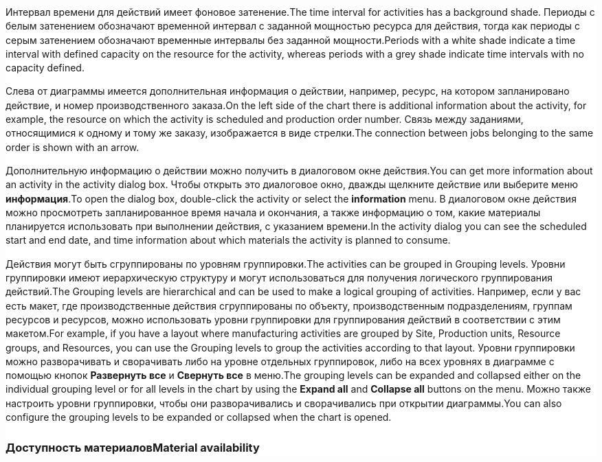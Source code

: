<span data-ttu-id="2439b-140">Интервал времени для действий имеет фоновое затенение.</span><span class="sxs-lookup"><span data-stu-id="2439b-140">The time interval for activities has a background shade.</span></span> <span data-ttu-id="2439b-141">Периоды с белым затенением обозначают временной интервал с заданной мощностью ресурса для действия, тогда как периоды с серым затенением обозначают временные интервалы без заданной мощности.</span><span class="sxs-lookup"><span data-stu-id="2439b-141">Periods with a white shade indicate a time interval with defined capacity on the resource for the activity, whereas periods with a grey shade indicate time intervals with no capacity defined.</span></span> 

<span data-ttu-id="2439b-142">Слева от диаграммы имеется дополнительная информация о действии, например, ресурс, на котором запланировано действие, и номер производственного заказа.</span><span class="sxs-lookup"><span data-stu-id="2439b-142">On the left side of the chart there is additional information about the activity, for example, the resource on which the activity is scheduled and production order number.</span></span> <span data-ttu-id="2439b-143">Связь между заданиями, относящимися к одному и тому же заказу, изображается в виде стрелки.</span><span class="sxs-lookup"><span data-stu-id="2439b-143">The connection between jobs belonging to the same order is shown with an arrow.</span></span> 

<span data-ttu-id="2439b-144">Дополнительную информацию о действии можно получить в диалоговом окне действия.</span><span class="sxs-lookup"><span data-stu-id="2439b-144">You can get more information about an activity in the activity dialog box.</span></span> <span data-ttu-id="2439b-145">Чтобы открыть это диалоговое окно, дважды щелкните действие или выберите меню **информация**.</span><span class="sxs-lookup"><span data-stu-id="2439b-145">To open the dialog box, double-click the activity or select the **information** menu.</span></span> <span data-ttu-id="2439b-146">В диалоговом окне действия можно просмотреть запланированное время начала и окончания, а также информацию о том, какие материалы планируется использовать при выполнении действия, с указанием времени.</span><span class="sxs-lookup"><span data-stu-id="2439b-146">In the activity dialog you can see the scheduled start and end date, and time information about which materials the activity is planned to consume.</span></span> 

<span data-ttu-id="2439b-147">Действия могут быть сгруппированы по уровням группировки.</span><span class="sxs-lookup"><span data-stu-id="2439b-147">The activities can be grouped in Grouping levels.</span></span> <span data-ttu-id="2439b-148">Уровни группировки имеют иерархическую структуру и могут использоваться для получения логического группирования действий.</span><span class="sxs-lookup"><span data-stu-id="2439b-148">The Grouping levels are hierarchical and can be used to make a logical grouping of activities.</span></span> <span data-ttu-id="2439b-149">Например, если у вас есть макет, где производственные действия сгруппированы по объекту, производственным подразделениям, группам ресурсов и ресурсов, можно использовать уровни группировки для группирования действий в соответствии с этим макетом.</span><span class="sxs-lookup"><span data-stu-id="2439b-149">For example, if you have a layout where manufacturing activities are grouped by Site, Production units, Resource groups, and Resources, you can use the Grouping levels to group the activities according to that layout.</span></span> <span data-ttu-id="2439b-150">Уровни группировки можно разворачивать и сворачивать либо на уровне отдельных группировок, либо на всех уровнях в диаграмме с помощью кнопок **Развернуть все** и **Свернуть все** в меню.</span><span class="sxs-lookup"><span data-stu-id="2439b-150">The grouping levels can be expanded and collapsed either on the individual grouping level or for all levels in the chart by using the **Expand all** and **Collapse all** buttons on the menu.</span></span> <span data-ttu-id="2439b-151">Можно также настроить уровни группировки, чтобы они разворачивались и сворачивались при открытии диаграммы.</span><span class="sxs-lookup"><span data-stu-id="2439b-151">You can also configure the grouping levels to be expanded or collapsed when the chart is opened.</span></span>

### <a name="material-availability"></a><span data-ttu-id="2439b-152">Доступность материалов</span><span class="sxs-lookup"><span data-stu-id="2439b-152">Material availability</span></span>
